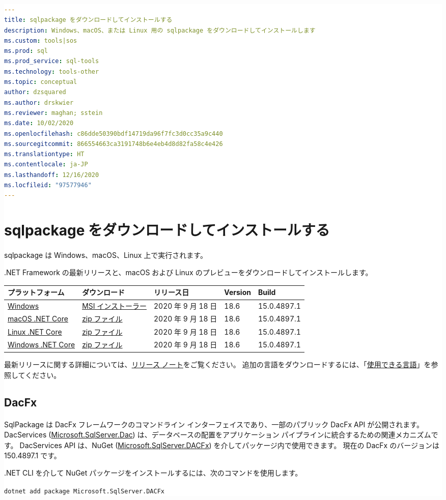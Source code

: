 ```yaml
---
title: sqlpackage をダウンロードしてインストールする
description: Windows、macOS、または Linux 用の sqlpackage をダウンロードしてインストールします
ms.custom: tools|sos
ms.prod: sql
ms.prod_service: sql-tools
ms.technology: tools-other
ms.topic: conceptual
author: dzsquared
ms.author: drskwier
ms.reviewer: maghan; sstein
ms.date: 10/02/2020
ms.openlocfilehash: c86dde50390bdf14719da96f7fc3d0cc35a9c440
ms.sourcegitcommit: 866554663ca3191748b6e4eb4d8d82fa58c4e426
ms.translationtype: HT
ms.contentlocale: ja-JP
ms.lasthandoff: 12/16/2020
ms.locfileid: "97577946"
---
```

# <a name="download-and-install-sqlpackage"></a>sqlpackage をダウンロードしてインストールする

sqlpackage は Windows、macOS、Linux 上で実行されます。

.NET Framework の最新リリースと、macOS および Linux のプレビューをダウンロードしてインストールします。

|プラットフォーム|ダウンロード|リリース日|Version|Build
|:---|:---|:---|:---|:---|
|[Windows](#get-sqlpackage-for-windows)|[MSI インストーラー](https://go.microsoft.com/fwlink/?linkid=2143544)|2020 年 9 月 18 日| 18.6 | 15.0.4897.1 |
|[macOS .NET Core](#get-sqlpackage-net-core-for-macos) |[zip ファイル](https://go.microsoft.com/fwlink/?linkid=2143659)|2020 年 9 月 18 日| 18.6| 15.0.4897.1 |
|[Linux .NET Core](#get-sqlpackage-net-core-for-linux) |[zip ファイル](https://go.microsoft.com/fwlink/?linkid=2143497)|2020 年 9 月 18 日| 18.6| 15.0.4897.1 |
|[Windows .NET Core](#get-sqlpackage-net-core-for-windows) |[zip ファイル](https://go.microsoft.com/fwlink/?linkid=2143496)|2020 年 9 月 18 日| 18.6| 15.0.4897.1 |

最新リリースに関する詳細については、[リリース ノート](release-notes-sqlpackage.md)をご覧ください。 追加の言語をダウンロードするには、「[使用できる言語](#available-languages)」を参照してください。

## <a name="dacfx"></a>DacFx
SqlPackage は DacFx フレームワークのコマンドライン インターフェイスであり、一部のパブリック DacFx API が公開されます。 DacServices ([Microsoft.SqlServer.Dac](/dotnet/api/microsoft.sqlserver.dac.dacservices)) は、データベースの配置をアプリケーション パイプラインに統合するための関連メカニズムです。  DacServices API は、NuGet ([Microsoft.SqlServer.DACFx](https://www.NuGet.org/packages/Microsoft.SqlServer.DACFx)) を介してパッケージ内で使用できます。  現在の DacFx のバージョンは 150.4897.1 です。

.NET CLI を介して NuGet パッケージをインストールするには、次のコマンドを使用します。

```cmd
dotnet add package Microsoft.SqlServer.DACFx
```
